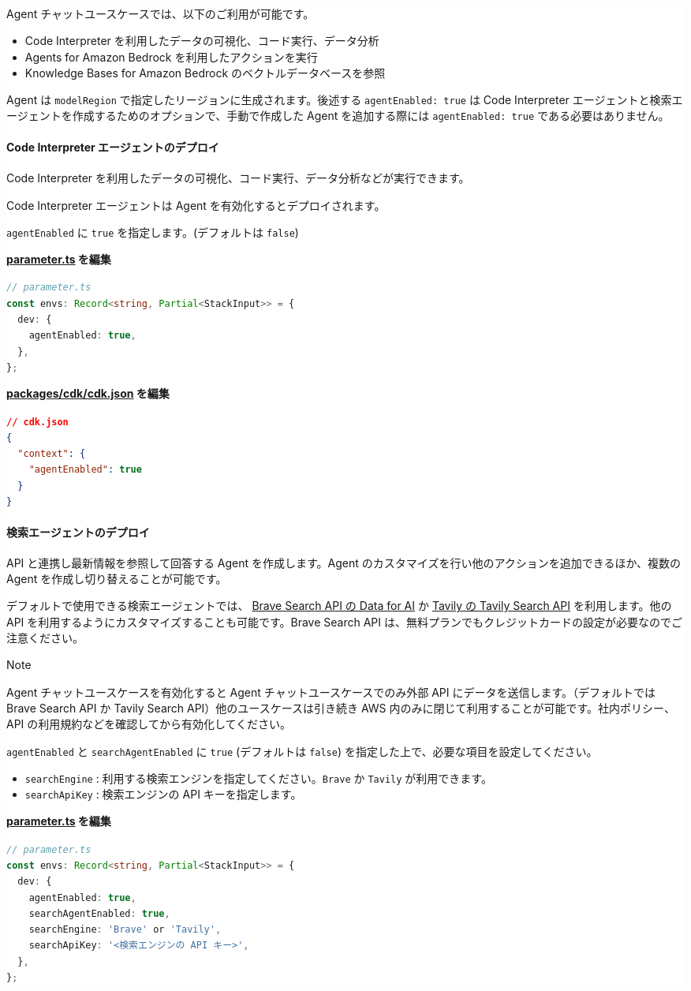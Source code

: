 Agent チャットユースケースでは、以下のご利用が可能です。

- Code Interpreter を利用したデータの可視化、コード実行、データ分析
- Agents for Amazon Bedrock を利用したアクションを実行
- Knowledge Bases for Amazon Bedrock のベクトルデータベースを参照

Agent は `modelRegion` で指定したリージョンに生成されます。後述する `agentEnabled: true` は Code Interpreter エージェントと検索エージェントを作成するためのオプションで、手動で作成した Agent を追加する際には `agentEnabled: true` である必要はありません。

#### Code Interpreter エージェントのデプロイ

Code Interpreter を利用したデータの可視化、コード実行、データ分析などが実行できます。

Code Interpreter エージェントは Agent を有効化するとデプロイされます。

`agentEnabled` に `true` を指定します。(デフォルトは `false`)

**[parameter.ts](/packages/cdk/parameter.ts) を編集**

```typescript
// parameter.ts
const envs: Record<string, Partial<StackInput>> = {
  dev: {
    agentEnabled: true,
  },
};
```

**[packages/cdk/cdk.json](/packages/cdk/cdk.json) を編集**

```json
// cdk.json
{
  "context": {
    "agentEnabled": true
  }
}
```

#### 検索エージェントのデプロイ

API と連携し最新情報を参照して回答する Agent を作成します。Agent のカスタマイズを行い他のアクションを追加できるほか、複数の Agent を作成し切り替えることが可能です。

デフォルトで使用できる検索エージェントでは、 [Brave Search API の Data for AI](https://brave.com/search/api/) か [Tavily の Tavily Search API](https://docs.tavily.com/documentation/api-reference/endpoint/search) を利用します。他の API を利用するようにカスタマイズすることも可能です。Brave Search API は、無料プランでもクレジットカードの設定が必要なのでご注意ください。

> [!NOTE]
> Agent チャットユースケースを有効化すると Agent チャットユースケースでのみ外部 API にデータを送信します。（デフォルトでは Brave Search API か Tavily Search API）他のユースケースは引き続き AWS 内のみに閉じて利用することが可能です。社内ポリシー、API の利用規約などを確認してから有効化してください。

`agentEnabled` と `searchAgentEnabled` に `true` (デフォルトは `false`) を指定した上で、必要な項目を設定してください。

- `searchEngine` : 利用する検索エンジンを指定してください。`Brave` か `Tavily` が利用できます。
- `searchApiKey` : 検索エンジンの API キーを指定します。

**[parameter.ts](/packages/cdk/parameter.ts) を編集**

```typescript
// parameter.ts
const envs: Record<string, Partial<StackInput>> = {
  dev: {
    agentEnabled: true,
    searchAgentEnabled: true,
    searchEngine: 'Brave' or 'Tavily',
    searchApiKey: '<検索エンジンの API キー>',
  },
};
```
